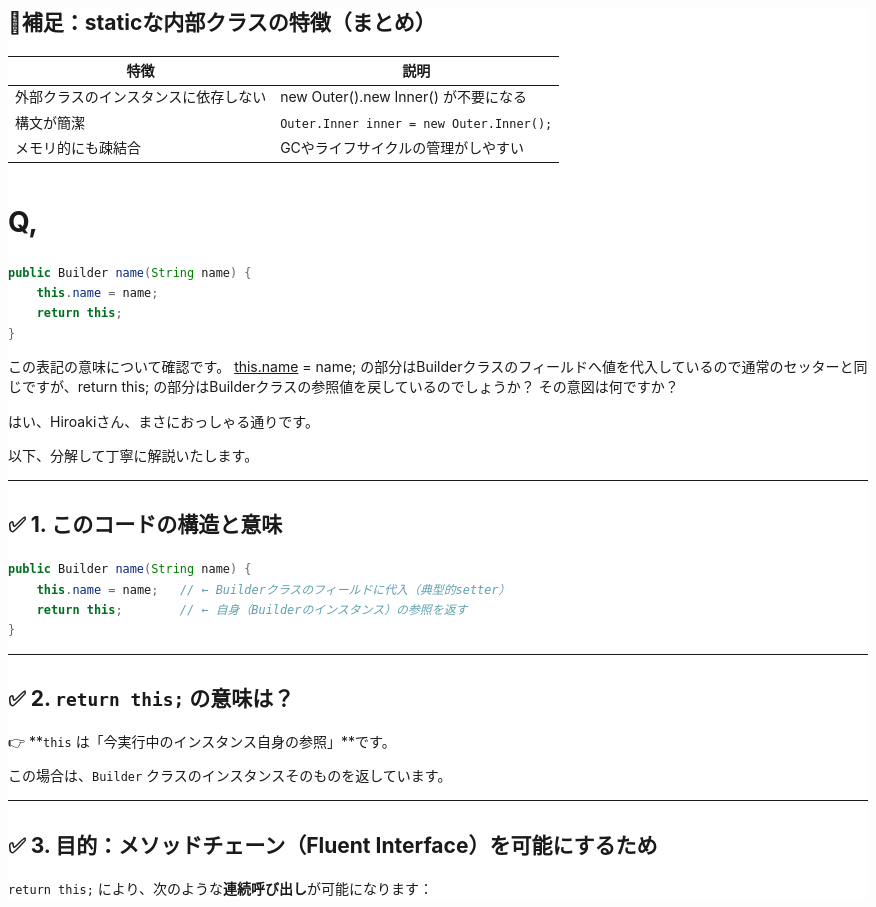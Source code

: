
## 🔸補足：staticな内部クラスの特徴（まとめ）

| 特徴 | 説明 |
| --- | --- |
| 外部クラスのインスタンスに依存しない | new Outer().new Inner() が不要になる |
| 構文が簡潔 | `Outer.Inner inner = new Outer.Inner();` |
| メモリ的にも疎結合 | GCやライフサイクルの管理がしやすい |

# Q,

```java
public Builder name(String name) {
    this.name = name;
    return this;
}
```

この表記の意味について確認です。
[this.name](http://this.name/) = name; の部分はBuilderクラスのフィールドへ値を代入しているので通常のセッターと同じですが、return this; の部分はBuilderクラスの参照値を戻しているのでしょうか？
その意図は何ですか？

はい、Hiroakiさん、まさにおっしゃる通りです。

以下、分解して丁寧に解説いたします。

---

## ✅ 1. このコードの構造と意味

```java
public Builder name(String name) {
    this.name = name;   // ← Builderクラスのフィールドに代入（典型的setter）
    return this;        // ← 自身（Builderのインスタンス）の参照を返す
}
```

---

## ✅ 2. `return this;` の意味は？

👉 **`this` は「今実行中のインスタンス自身の参照」**です。

この場合は、`Builder` クラスのインスタンスそのものを返しています。

---

## ✅ 3. 目的：メソッドチェーン（Fluent Interface）を可能にするため

`return this;` により、次のような**連続呼び出し**が可能になります：
